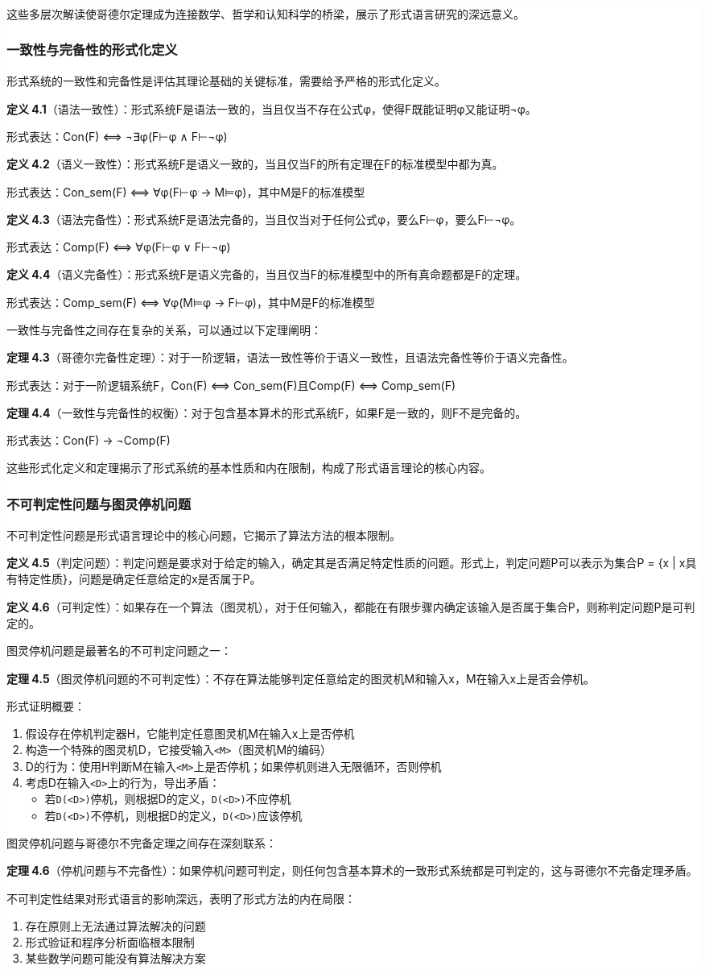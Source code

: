 这些多层次解读使哥德尔定理成为连接数学、哲学和认知科学的桥梁，展示了形式语言研究的深远意义。

### 一致性与完备性的形式化定义

形式系统的一致性和完备性是评估其理论基础的关键标准，需要给予严格的形式化定义。

**定义 4.1**（语法一致性）：形式系统F是语法一致的，当且仅当不存在公式φ，使得F既能证明φ又能证明¬φ。

形式表达：Con(F) ⟺ ¬∃φ(F⊢φ ∧ F⊢¬φ)

**定义 4.2**（语义一致性）：形式系统F是语义一致的，当且仅当F的所有定理在F的标准模型中都为真。

形式表达：Con_sem(F) ⟺ ∀φ(F⊢φ → M⊨φ)，其中M是F的标准模型

**定义 4.3**（语法完备性）：形式系统F是语法完备的，当且仅当对于任何公式φ，要么F⊢φ，要么F⊢¬φ。

形式表达：Comp(F) ⟺ ∀φ(F⊢φ ∨ F⊢¬φ)

**定义 4.4**（语义完备性）：形式系统F是语义完备的，当且仅当F的标准模型中的所有真命题都是F的定理。

形式表达：Comp_sem(F) ⟺ ∀φ(M⊨φ → F⊢φ)，其中M是F的标准模型

一致性与完备性之间存在复杂的关系，可以通过以下定理阐明：

**定理 4.3**（哥德尔完备性定理）：对于一阶逻辑，语法一致性等价于语义一致性，且语法完备性等价于语义完备性。

形式表达：对于一阶逻辑系统F，Con(F) ⟺ Con_sem(F)且Comp(F) ⟺ Comp_sem(F)

**定理 4.4**（一致性与完备性的权衡）：对于包含基本算术的形式系统F，如果F是一致的，则F不是完备的。

形式表达：Con(F) → ¬Comp(F)

这些形式化定义和定理揭示了形式系统的基本性质和内在限制，构成了形式语言理论的核心内容。

### 不可判定性问题与图灵停机问题

不可判定性问题是形式语言理论中的核心问题，它揭示了算法方法的根本限制。

**定义 4.5**（判定问题）：判定问题是要求对于给定的输入，确定其是否满足特定性质的问题。形式上，判定问题P可以表示为集合P = {x | x具有特定性质}，问题是确定任意给定的x是否属于P。

**定义 4.6**（可判定性）：如果存在一个算法（图灵机），对于任何输入，都能在有限步骤内确定该输入是否属于集合P，则称判定问题P是可判定的。

图灵停机问题是最著名的不可判定问题之一：

**定理 4.5**（图灵停机问题的不可判定性）：不存在算法能够判定任意给定的图灵机M和输入x，M在输入x上是否会停机。

形式证明概要：

1. 假设存在停机判定器H，它能判定任意图灵机M在输入x上是否停机
2. 构造一个特殊的图灵机D，它接受输入`<M>`（图灵机M的编码）
3. D的行为：使用H判断M在输入`<M>`上是否停机；如果停机则进入无限循环，否则停机
4. 考虑D在输入`<D>`上的行为，导出矛盾：
   - 若`D(<D>)`停机，则根据D的定义，`D(<D>)`不应停机
   - 若`D(<D>)`不停机，则根据D的定义，`D(<D>)`应该停机

图灵停机问题与哥德尔不完备定理之间存在深刻联系：

**定理 4.6**（停机问题与不完备性）：如果停机问题可判定，则任何包含基本算术的一致形式系统都是可判定的，这与哥德尔不完备定理矛盾。

不可判定性结果对形式语言的影响深远，表明了形式方法的内在局限：

1. 存在原则上无法通过算法解决的问题
2. 形式验证和程序分析面临根本限制
3. 某些数学问题可能没有算法解决方案

